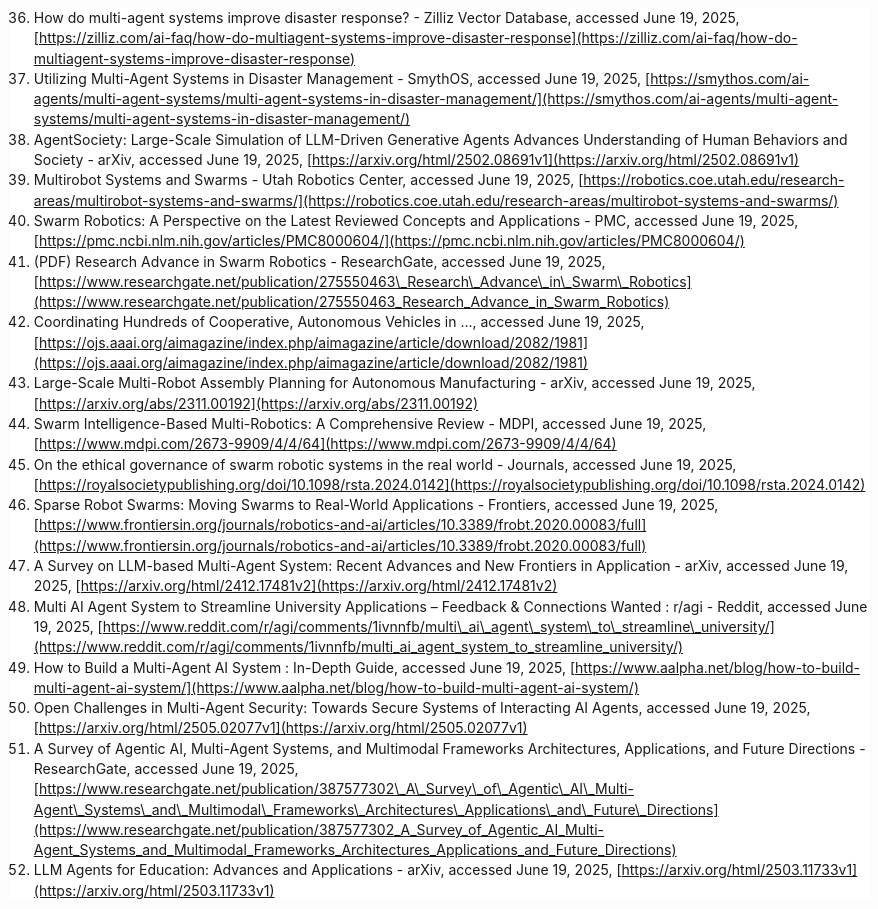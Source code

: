 36. How do multi-agent systems improve disaster response? \- Zilliz Vector Database, accessed June 19, 2025, [https://zilliz.com/ai-faq/how-do-multiagent-systems-improve-disaster-response](https://zilliz.com/ai-faq/how-do-multiagent-systems-improve-disaster-response)  
37. Utilizing Multi-Agent Systems in Disaster Management \- SmythOS, accessed June 19, 2025, [https://smythos.com/ai-agents/multi-agent-systems/multi-agent-systems-in-disaster-management/](https://smythos.com/ai-agents/multi-agent-systems/multi-agent-systems-in-disaster-management/)  
38. AgentSociety: Large-Scale Simulation of LLM-Driven Generative Agents Advances Understanding of Human Behaviors and Society \- arXiv, accessed June 19, 2025, [https://arxiv.org/html/2502.08691v1](https://arxiv.org/html/2502.08691v1)  
39. Multirobot Systems and Swarms \- Utah Robotics Center, accessed June 19, 2025, [https://robotics.coe.utah.edu/research-areas/multirobot-systems-and-swarms/](https://robotics.coe.utah.edu/research-areas/multirobot-systems-and-swarms/)  
40. Swarm Robotics: A Perspective on the Latest Reviewed Concepts and Applications \- PMC, accessed June 19, 2025, [https://pmc.ncbi.nlm.nih.gov/articles/PMC8000604/](https://pmc.ncbi.nlm.nih.gov/articles/PMC8000604/)  
41. (PDF) Research Advance in Swarm Robotics \- ResearchGate, accessed June 19, 2025, [https://www.researchgate.net/publication/275550463\_Research\_Advance\_in\_Swarm\_Robotics](https://www.researchgate.net/publication/275550463_Research_Advance_in_Swarm_Robotics)  
42. Coordinating Hundreds of Cooperative, Autonomous Vehicles in ..., accessed June 19, 2025, [https://ojs.aaai.org/aimagazine/index.php/aimagazine/article/download/2082/1981](https://ojs.aaai.org/aimagazine/index.php/aimagazine/article/download/2082/1981)  
43. Large-Scale Multi-Robot Assembly Planning for Autonomous Manufacturing \- arXiv, accessed June 19, 2025, [https://arxiv.org/abs/2311.00192](https://arxiv.org/abs/2311.00192)  
44. Swarm Intelligence-Based Multi-Robotics: A Comprehensive Review \- MDPI, accessed June 19, 2025, [https://www.mdpi.com/2673-9909/4/4/64](https://www.mdpi.com/2673-9909/4/4/64)  
45. On the ethical governance of swarm robotic systems in the real world \- Journals, accessed June 19, 2025, [https://royalsocietypublishing.org/doi/10.1098/rsta.2024.0142](https://royalsocietypublishing.org/doi/10.1098/rsta.2024.0142)  
46. Sparse Robot Swarms: Moving Swarms to Real-World Applications \- Frontiers, accessed June 19, 2025, [https://www.frontiersin.org/journals/robotics-and-ai/articles/10.3389/frobt.2020.00083/full](https://www.frontiersin.org/journals/robotics-and-ai/articles/10.3389/frobt.2020.00083/full)  
47. A Survey on LLM-based Multi-Agent System: Recent Advances and New Frontiers in Application \- arXiv, accessed June 19, 2025, [https://arxiv.org/html/2412.17481v2](https://arxiv.org/html/2412.17481v2)  
48. Multi AI Agent System to Streamline University Applications – Feedback & Connections Wanted : r/agi \- Reddit, accessed June 19, 2025, [https://www.reddit.com/r/agi/comments/1ivnnfb/multi\_ai\_agent\_system\_to\_streamline\_university/](https://www.reddit.com/r/agi/comments/1ivnnfb/multi_ai_agent_system_to_streamline_university/)  
49. How to Build a Multi-Agent AI System : In-Depth Guide, accessed June 19, 2025, [https://www.aalpha.net/blog/how-to-build-multi-agent-ai-system/](https://www.aalpha.net/blog/how-to-build-multi-agent-ai-system/)  
50. Open Challenges in Multi-Agent Security: Towards Secure Systems of Interacting AI Agents, accessed June 19, 2025, [https://arxiv.org/html/2505.02077v1](https://arxiv.org/html/2505.02077v1)  
51. A Survey of Agentic AI, Multi-Agent Systems, and Multimodal Frameworks Architectures, Applications, and Future Directions \- ResearchGate, accessed June 19, 2025, [https://www.researchgate.net/publication/387577302\_A\_Survey\_of\_Agentic\_AI\_Multi-Agent\_Systems\_and\_Multimodal\_Frameworks\_Architectures\_Applications\_and\_Future\_Directions](https://www.researchgate.net/publication/387577302_A_Survey_of_Agentic_AI_Multi-Agent_Systems_and_Multimodal_Frameworks_Architectures_Applications_and_Future_Directions)  
52. LLM Agents for Education: Advances and Applications \- arXiv, accessed June 19, 2025, [https://arxiv.org/html/2503.11733v1](https://arxiv.org/html/2503.11733v1)